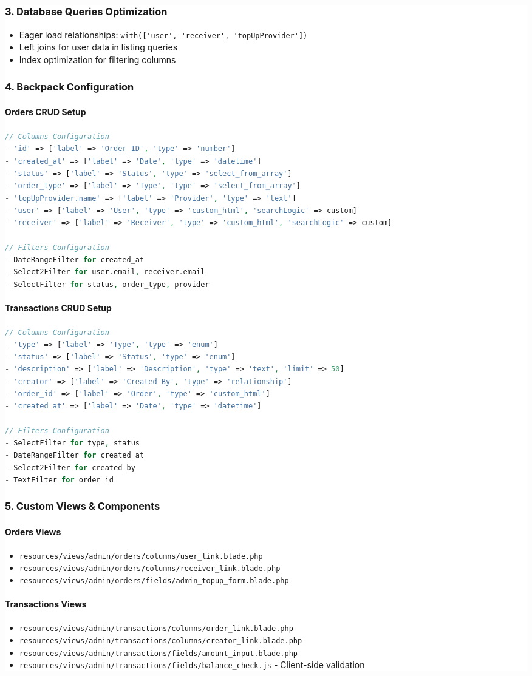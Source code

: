 ### 3. Database Queries Optimization
- Eager load relationships: `with(['user', 'receiver', 'topUpProvider'])`
- Left joins for user data in listing queries
- Index optimization for filtering columns

### 4. Backpack Configuration

#### Orders CRUD Setup
```php
// Columns Configuration
- 'id' => ['label' => 'Order ID', 'type' => 'number']
- 'created_at' => ['label' => 'Date', 'type' => 'datetime']
- 'status' => ['label' => 'Status', 'type' => 'select_from_array']
- 'order_type' => ['label' => 'Type', 'type' => 'select_from_array']
- 'topUpProvider.name' => ['label' => 'Provider', 'type' => 'text']
- 'user' => ['label' => 'User', 'type' => 'custom_html', 'searchLogic' => custom]
- 'receiver' => ['label' => 'Receiver', 'type' => 'custom_html', 'searchLogic' => custom]

// Filters Configuration
- DateRangeFilter for created_at
- Select2Filter for user.email, receiver.email
- SelectFilter for status, order_type, provider
```

#### Transactions CRUD Setup
```php
// Columns Configuration
- 'type' => ['label' => 'Type', 'type' => 'enum']
- 'status' => ['label' => 'Status', 'type' => 'enum']
- 'description' => ['label' => 'Description', 'type' => 'text', 'limit' => 50]
- 'creator' => ['label' => 'Created By', 'type' => 'relationship']
- 'order_id' => ['label' => 'Order', 'type' => 'custom_html']
- 'created_at' => ['label' => 'Date', 'type' => 'datetime']

// Filters Configuration
- SelectFilter for type, status
- DateRangeFilter for created_at
- Select2Filter for created_by
- TextFilter for order_id
```

### 5. Custom Views & Components

#### Orders Views
- `resources/views/admin/orders/columns/user_link.blade.php`
- `resources/views/admin/orders/columns/receiver_link.blade.php`
- `resources/views/admin/orders/fields/admin_topup_form.blade.php`

#### Transactions Views
- `resources/views/admin/transactions/columns/order_link.blade.php`
- `resources/views/admin/transactions/columns/creator_link.blade.php`
- `resources/views/admin/transactions/fields/amount_input.blade.php`
- `resources/views/admin/transactions/fields/balance_check.js` - Client-side validation
